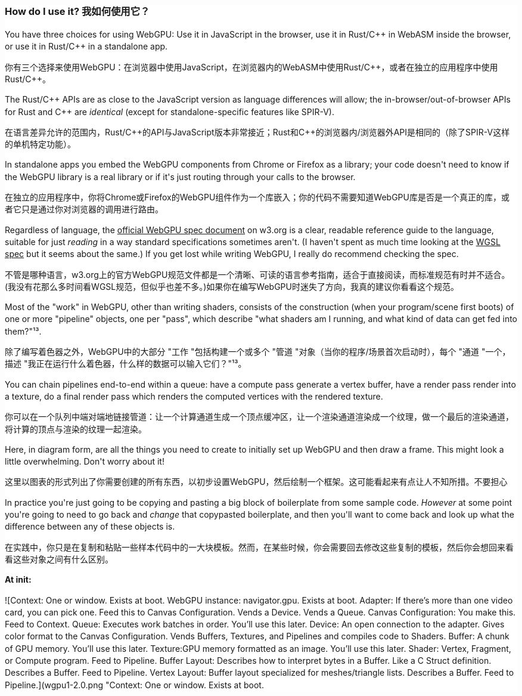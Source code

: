 ### How do I use it? 我如何使用它？

You have three choices for using WebGPU: Use it in JavaScript in the browser, use it in Rust/C++ in WebASM inside the browser, or use it in Rust/C++ in a standalone app.  

你有三个选择来使用WebGPU：在浏览器中使用JavaScript，在浏览器内的WebASM中使用Rust/C++，或者在独立的应用程序中使用Rust/C++。  

The Rust/C++ APIs are as close to the JavaScript version as language differences will allow; the in-browser/out-of-browser APIs for Rust and C++ are _identical_ (except for standalone-specific features like SPIR-V).  

在语言差异允许的范围内，Rust/C++的API与JavaScript版本非常接近；Rust和C++的浏览器内/浏览器外API是相同的（除了SPIR-V这样的单机特定功能）。  

In standalone apps you embed the WebGPU components from Chrome or Firefox as a library; your code doesn't need to know if the WebGPU library is a real library or if it's just routing through your calls to the browser.  

在独立的应用程序中，你将Chrome或Firefox的WebGPU组件作为一个库嵌入；你的代码不需要知道WebGPU库是否是一个真正的库，或者它只是通过你对浏览器的调用进行路由。

Regardless of language, the [official WebGPU spec document](https://www.w3.org/TR/webgpu/) on w3.org is a clear, readable reference guide to the language, suitable for just _reading_ in a way standard specifications sometimes aren't. (I haven't spent as much time looking at the [WGSL spec](https://www.w3.org/TR/WGSL/) but it seems about the same.) If you get lost while writing WebGPU, I really do recommend checking the spec.  

不管是哪种语言，w3.org上的官方WebGPU规范文件都是一个清晰、可读的语言参考指南，适合于直接阅读，而标准规范有时并不适合。(我没有花那么多时间看WGSL规范，但似乎也差不多。)如果你在编写WebGPU时迷失了方向，我真的建议你看看这个规范。

Most of the "work" in WebGPU, other than writing shaders, consists of the construction (when your program/scene first boots) of one or more "pipeline" objects, one per "pass", which describe "what shaders am I running, and what kind of data can get fed into them?"¹³.  

除了编写着色器之外，WebGPU中的大部分 "工作 "包括构建一个或多个 "管道 "对象（当你的程序/场景首次启动时），每个 "通道 "一个，描述 "我正在运行什么着色器，什么样的数据可以输入它们？"¹³。  

You can chain pipelines end-to-end within a queue: have a compute pass generate a vertex buffer, have a render pass render into a texture, do a final render pass which renders the computed vertices with the rendered texture.  

你可以在一个队列中端对端地链接管道：让一个计算通道生成一个顶点缓冲区，让一个渲染通道渲染成一个纹理，做一个最后的渲染通道，将计算的顶点与渲染的纹理一起渲染。

Here, in diagram form, are all the things you need to create to initially set up WebGPU and then draw a frame. This might look a little overwhelming. Don't worry about it!  

这里以图表的形式列出了你需要创建的所有东西，以初步设置WebGPU，然后绘制一个框架。这可能看起来有点让人不知所措。不要担心  

In practice you're just going to be copying and pasting a big block of boilerplate from some sample code. _However_ at some point you're going to need to go back and _change_ that copypasted boilerplate, and then you'll want to come back and look up what the difference between any of these objects is.  

在实践中，你只是在复制和粘贴一些样本代码中的一大块模板。然而，在某些时候，你会需要回去修改这些复制的模板，然后你会想回来看看这些对象之间有什么区别。

**At init:**

![Context: One <canvas> or window. Exists at boot.
WebGPU instance: navigator.gpu. Exists at boot.
Adapter: If there’s more than one video card, you can pick one. Feed this to Canvas Configuration. Vends a Device. Vends a Queue.
Canvas Configuration: You make this. Feed to Context.
Queue: Executes work batches in order. You’ll use this later.
Device: An open connection to the adapter. Gives color format to the Canvas Configuration. Vends Buffers, Textures, and Pipelines and compiles code to Shaders.
Buffer: A chunk of GPU memory. You’ll use this later.
Texture:GPU memory formatted as an image. You’ll use this later.
Shader: Vertex, Fragment, or Compute program. Feed to Pipeline.
Buffer Layout: Describes how to interpret bytes in a Buffer. Like a C Struct definition. Describes a Buffer. Feed to Pipeline.
Vertex Layout: Buffer layout specialized for meshes/triangle lists. Describes a Buffer. Feed to Pipeline.](wgpu1-2.0.png "Context: One <canvas> or window. Exists at boot.